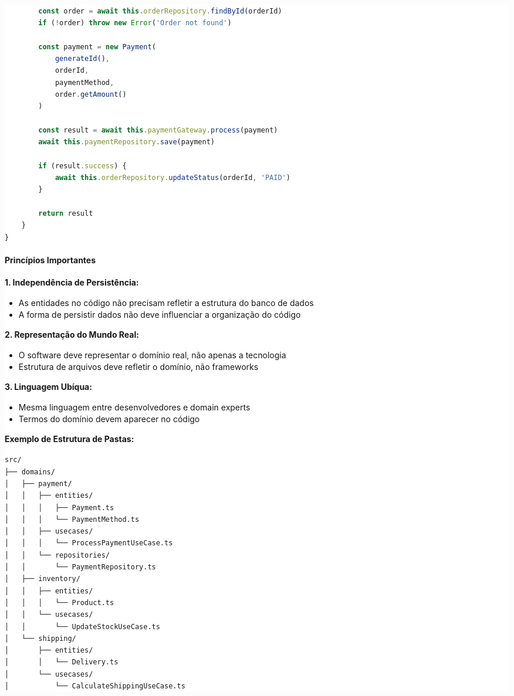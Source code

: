 ```ts
        const order = await this.orderRepository.findById(orderId)
        if (!order) throw new Error('Order not found')
        
        const payment = new Payment(
            generateId(),
            orderId,
            paymentMethod,
            order.getAmount()
        )
        
        const result = await this.paymentGateway.process(payment)
        await this.paymentRepository.save(payment)
        
        if (result.success) {
            await this.orderRepository.updateStatus(orderId, 'PAID')
        }
        
        return result
    }
}
```

#### Princípios Importantes

**1. Independência de Persistência:**
- As entidades no código não precisam refletir a estrutura do banco de dados
- A forma de persistir dados não deve influenciar a organização do código

**2. Representação do Mundo Real:**
- O software deve representar o domínio real, não apenas a tecnologia
- Estrutura de arquivos deve refletir o domínio, não frameworks

**3. Linguagem Ubíqua:**
- Mesma linguagem entre desenvolvedores e domain experts
- Termos do domínio devem aparecer no código

**Exemplo de Estrutura de Pastas:**
```
src/
├── domains/
│   ├── payment/
│   │   ├── entities/
│   │   │   ├── Payment.ts
│   │   │   └── PaymentMethod.ts
│   │   ├── usecases/
│   │   │   └── ProcessPaymentUseCase.ts
│   │   └── repositories/
│   │       └── PaymentRepository.ts
│   ├── inventory/
│   │   ├── entities/
│   │   │   └── Product.ts
│   │   └── usecases/
│   │       └── UpdateStockUseCase.ts
│   └── shipping/
│       ├── entities/
│       │   └── Delivery.ts
│       └── usecases/
│           └── CalculateShippingUseCase.ts
```
